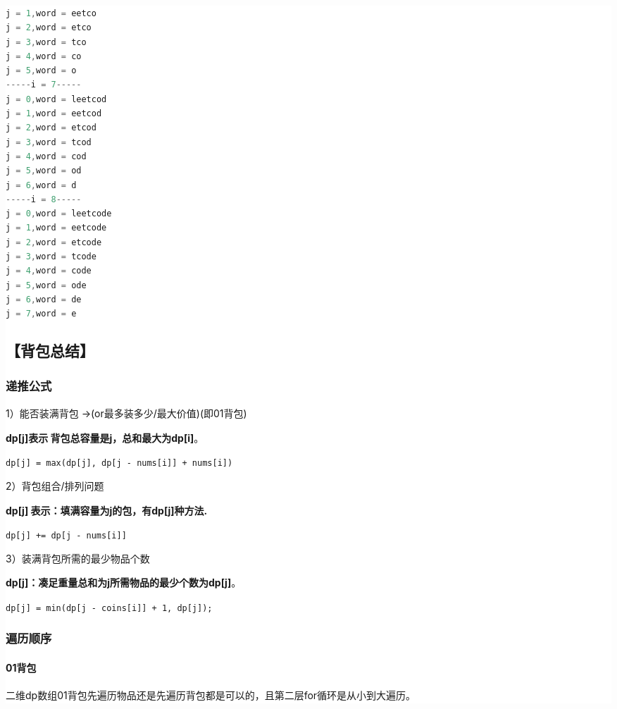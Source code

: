 ```c
j = 1,word = eetco
j = 2,word = etco
j = 3,word = tco
j = 4,word = co
j = 5,word = o
-----i = 7-----
j = 0,word = leetcod
j = 1,word = eetcod
j = 2,word = etcod
j = 3,word = tcod
j = 4,word = cod
j = 5,word = od
j = 6,word = d
-----i = 8-----
j = 0,word = leetcode
j = 1,word = eetcode
j = 2,word = etcode
j = 3,word = tcode
j = 4,word = code
j = 5,word = ode
j = 6,word = de
j = 7,word = e


```

## 【背包总结】

### 递推公式

1）能否装满背包 ->(or最多装多少/最大价值)(即01背包)

**dp[j]表示 背包总容量是j，总和最大为dp[i]**。

`dp[j] = max(dp[j], dp[j - nums[i]] + nums[i])`

2）背包组合/排列问题

**dp[j] 表示：填满容量为j的包，有dp[j]种方法.**

`dp[j] += dp[j - nums[i]]`

3）装满背包所需的最少物品个数

**dp[j]：凑足重量总和为j所需物品的最少个数为dp[j]**。

`dp[j] = min(dp[j - coins[i]] + 1, dp[j]);`

### 遍历顺序

#### 01背包

二维dp数组01背包先遍历物品还是先遍历背包都是可以的，且第二层for循环是从小到大遍历。
